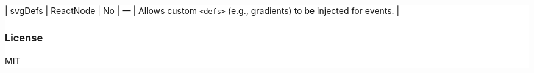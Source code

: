 | svgDefs | ReactNode | No | — | Allows custom `<defs>` (e.g., gradients) to be injected for events. |

### License

MIT
